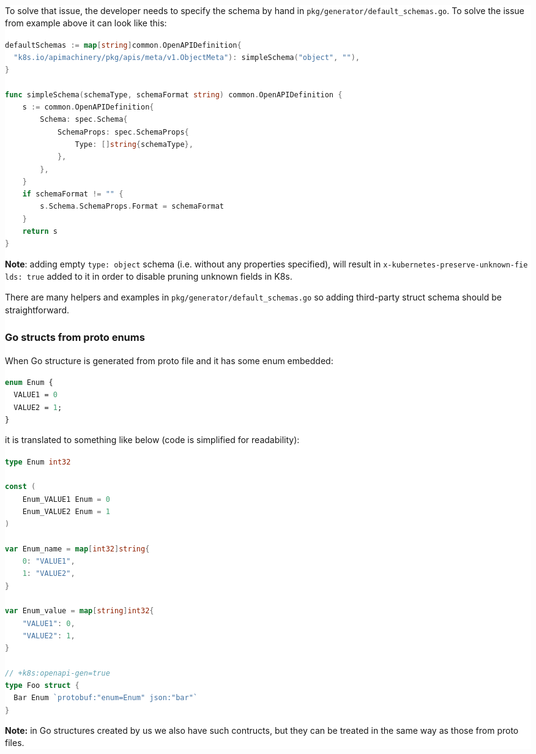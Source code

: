 To solve that issue, the developer needs to specify the schema by hand in
`pkg/generator/default_schemas.go`. To solve the issue from example above it can
look like this:
```go
defaultSchemas := map[string]common.OpenAPIDefinition{
  "k8s.io/apimachinery/pkg/apis/meta/v1.ObjectMeta"): simpleSchema("object", ""),
}

func simpleSchema(schemaType, schemaFormat string) common.OpenAPIDefinition {
    s := common.OpenAPIDefinition{
        Schema: spec.Schema{
            SchemaProps: spec.SchemaProps{
                Type: []string{schemaType},
            },
        },
    }
    if schemaFormat != "" {
        s.Schema.SchemaProps.Format = schemaFormat
    }
    return s
}
```
**Note**: adding empty `type: object` schema (i.e. without any properties specified),
will result in `x-kubernetes-preserve-unknown-fields: true` added to it in order to
disable pruning unknown fields in K8s.

There are many helpers and examples in `pkg/generator/default_schemas.go` so adding
third-party struct schema should be straightforward.

### Go structs from proto enums
When Go structure is generated from proto file and it has some enum embedded:
```proto
enum Enum {
  VALUE1 = 0
  VALUE2 = 1;
}
```

it is translated to something like below (code is simplified for readability):
```go
type Enum int32

const (
    Enum_VALUE1 Enum = 0
    Enum_VALUE2 Enum = 1
)

var Enum_name = map[int32]string{
    0: "VALUE1",
    1: "VALUE2",
}

var Enum_value = map[string]int32{
    "VALUE1": 0,
    "VALUE2": 1,
}

// +k8s:openapi-gen=true
type Foo struct {
  Bar Enum `protobuf:"enum=Enum" json:"bar"`
}
```
**Note:** in Go structures created by us we also have such contructs, but they can
be treated in the same way as those from proto files.
